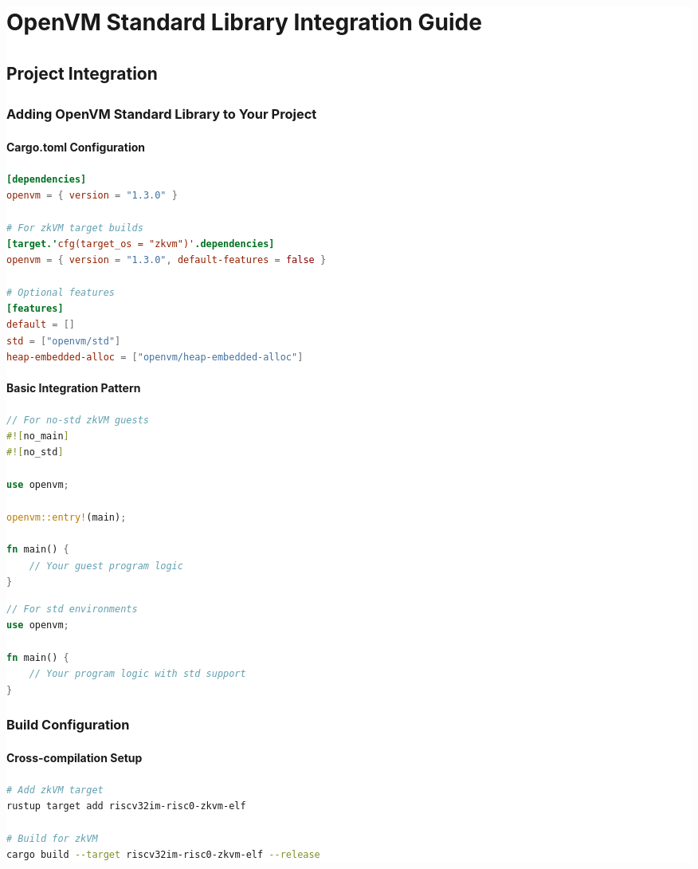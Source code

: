 # OpenVM Standard Library Integration Guide

## Project Integration

### Adding OpenVM Standard Library to Your Project

#### Cargo.toml Configuration
```toml
[dependencies]
openvm = { version = "1.3.0" }

# For zkVM target builds
[target.'cfg(target_os = "zkvm")'.dependencies]
openvm = { version = "1.3.0", default-features = false }

# Optional features
[features]
default = []
std = ["openvm/std"]
heap-embedded-alloc = ["openvm/heap-embedded-alloc"]
```

#### Basic Integration Pattern
```rust
// For no-std zkVM guests
#![no_main]
#![no_std]

use openvm;

openvm::entry!(main);

fn main() {
    // Your guest program logic
}
```

```rust
// For std environments
use openvm;

fn main() {
    // Your program logic with std support
}
```

### Build Configuration

#### Cross-compilation Setup
```bash
# Add zkVM target
rustup target add riscv32im-risc0-zkvm-elf

# Build for zkVM
cargo build --target riscv32im-risc0-zkvm-elf --release
```
